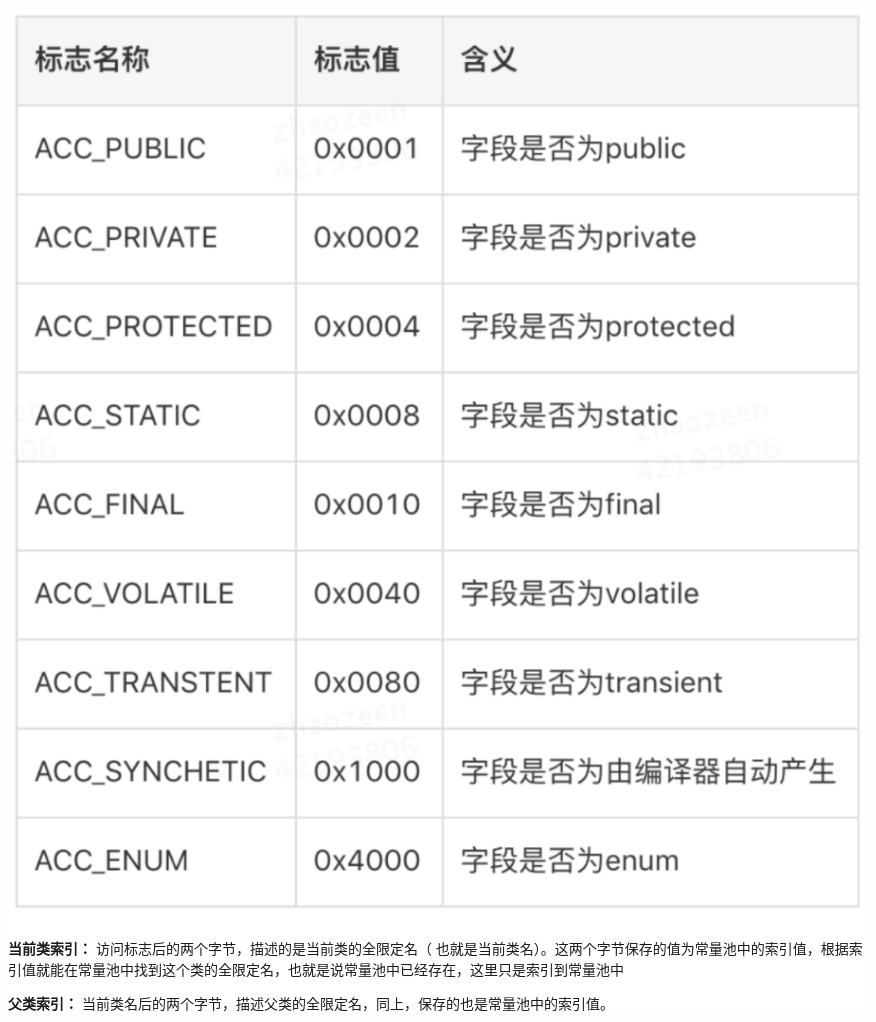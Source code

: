 ![image-20210105002604390](image-20210105002604390.png)

**当前类索引：** 访问标志后的两个字节，描述的是当前类的全限定名（ 也就是当前类名）。这两个字节保存的值为常量池中的索引值，根据索引值就能在常量池中找到这个类的全限定名，也就是说常量池中已经存在，这里只是索引到常量池中

**父类索引：** 当前类名后的两个字节，描述父类的全限定名，同上，保存的也是常量池中的索引值。
